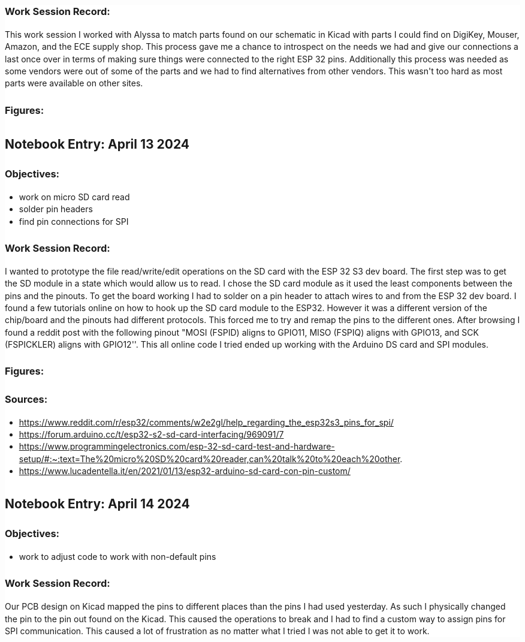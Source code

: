 ### Work Session Record:

This work session I worked with Alyssa to match parts found on our schematic in Kicad with parts I could find on DigiKey, Mouser, Amazon, and the ECE supply shop. This process gave me a chance to introspect on the needs we had and give our connections a last once over in terms of making sure things were connected to the right ESP 32 pins. Additionally this process was needed as some vendors were out of some of the parts and we had to find alternatives from other vendors. This wasn't too hard as most parts were available on other sites.

### Figures:

## Notebook Entry: April 13 2024

### Objectives:

- work on micro SD card read
- solder pin headers
- find pin connections for SPI

### Work Session Record:

I wanted to prototype the file read/write/edit operations on the SD card with the ESP 32 S3 dev board. The first step was to get the SD module in a state which would allow us to read. I chose the SD card module as it used the least components between the pins and the pinouts. To get the board working I had to solder on a pin header to attach wires to and from the ESP 32 dev board. I found a few tutorials online on how to hook up the SD card module to the ESP32. However it was a different version of the chip/board and the pinouts had different protocols. This forced me to try and remap the pins to the different ones. After browsing I found a reddit post with the following pinout "MOSI (FSPID) aligns to GPIO11, MISO (FSPIQ) aligns with GPIO13, and SCK (FSPICKLER) aligns with GPIO12''. This all online code I tried ended up working with the Arduino DS card and SPI modules.

### Figures:

### Sources:

- https://www.reddit.com/r/esp32/comments/w2e2gl/help_regarding_the_esp32s3_pins_for_spi/
- https://forum.arduino.cc/t/esp32-s2-sd-card-interfacing/969091/7
- https://www.programmingelectronics.com/esp-32-sd-card-test-and-hardware-setup/#:~:text=The%20micro%20SD%20card%20reader,can%20talk%20to%20each%20other.
- https://www.lucadentella.it/en/2021/01/13/esp32-arduino-sd-card-con-pin-custom/

## Notebook Entry: April 14 2024

### Objectives:

- work to adjust code to work with non-default pins

### Work Session Record:

Our PCB design on Kicad mapped the pins to different places than the pins I had used yesterday. As such I physically changed the pin to the pin out found on the Kicad. This caused the operations to break and I had to find a custom way to assign pins for SPI communication. This caused a lot of frustration as no matter what I tried I was not able to get it to work.
